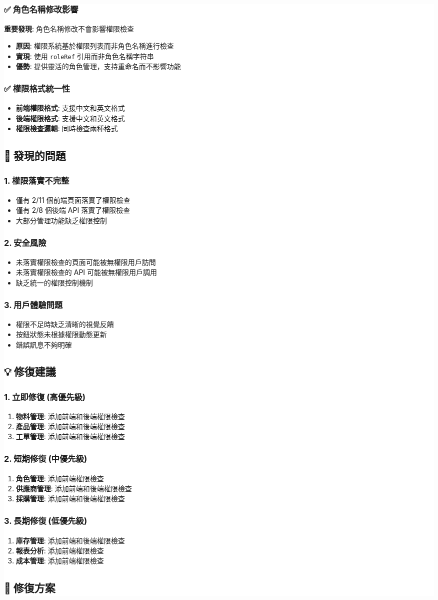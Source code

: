 ### ✅ 角色名稱修改影響
**重要發現**: 角色名稱修改不會影響權限檢查
- **原因**: 權限系統基於權限列表而非角色名稱進行檢查
- **實現**: 使用 `roleRef` 引用而非角色名稱字符串
- **優勢**: 提供靈活的角色管理，支持重命名而不影響功能

### ✅ 權限格式統一性
- **前端權限格式**: 支援中文和英文格式
- **後端權限格式**: 支援中文和英文格式
- **權限檢查邏輯**: 同時檢查兩種格式

## 🚨 發現的問題

### 1. 權限落實不完整
- 僅有 2/11 個前端頁面落實了權限檢查
- 僅有 2/8 個後端 API 落實了權限檢查
- 大部分管理功能缺乏權限控制

### 2. 安全風險
- 未落實權限檢查的頁面可能被無權限用戶訪問
- 未落實權限檢查的 API 可能被無權限用戶調用
- 缺乏統一的權限控制機制

### 3. 用戶體驗問題
- 權限不足時缺乏清晰的視覺反饋
- 按鈕狀態未根據權限動態更新
- 錯誤訊息不夠明確

## 💡 修復建議

### 1. 立即修復 (高優先級)
1. **物料管理**: 添加前端和後端權限檢查
2. **產品管理**: 添加前端和後端權限檢查
3. **工單管理**: 添加前端和後端權限檢查

### 2. 短期修復 (中優先級)
1. **角色管理**: 添加前端權限檢查
2. **供應商管理**: 添加前端和後端權限檢查
3. **採購管理**: 添加前端和後端權限檢查

### 3. 長期修復 (低優先級)
1. **庫存管理**: 添加前端和後端權限檢查
2. **報表分析**: 添加前端權限檢查
3. **成本管理**: 添加前端權限檢查

## 🔧 修復方案
